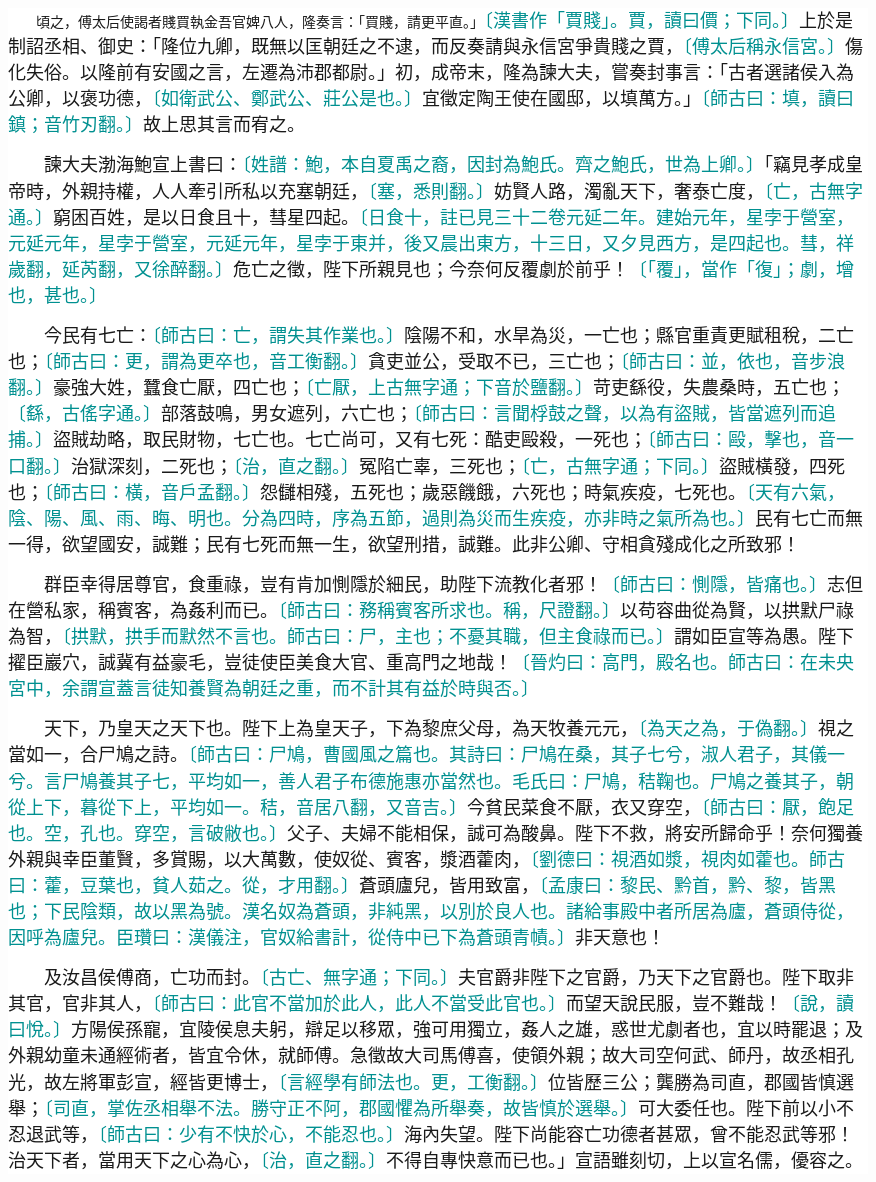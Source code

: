  　　頃之，傅太后使謁者賤買執金吾官婢八人，隆奏言：「買賤，請更平直。」</font><font size=4px color="#009090"><font size=4px>〔漢書作「賈賤」。賈，讀曰價；下同。〕</font></font><font size=4px>上於是制詔丞相、御史：「隆位九卿，既無以匡朝廷之不逮，而反奏請與永信宮爭貴賤之賈，</font><font size=4px color="#009090"><font size=4px>〔傅太后稱永信宮。〕</font></font><font size=4px>傷化失俗。以隆前有安國之言，左遷為沛郡都尉。」初，成帝末，隆為諫大夫，嘗奏封事言：「古者選諸侯入為公卿，以褒功德，</font><font size=4px color="#009090"><font size=4px>〔如衛武公、鄭武公、莊公是也。〕</font></font><font size=4px>宜徵定陶王使在國邸，以填萬方。」</font><font size=4px color="#009090"><font size=4px>〔師古曰：填，讀曰鎮；音竹刃翻。〕</font></font><font size=4px>故上思其言而宥之。

 　　諫大夫渤海鮑宣上書曰：</font><font size=4px color="#009090"><font size=4px>〔姓譜：鮑，本自夏禹之裔，因封為鮑氏。齊之鮑氏，世為上卿。〕</font></font><font size=4px>「竊見孝成皇帝時，外親持權，人人牽引所私以充塞朝廷，</font><font size=4px color="#009090"><font size=4px>〔塞，悉則翻。〕</font></font><font size=4px>妨賢人路，濁亂天下，奢泰亡度，</font><font size=4px color="#009090"><font size=4px>〔亡，古無字通。〕</font></font><font size=4px>窮困百姓，是以日食且十，彗星四起。</font><font size=4px color="#009090"><font size=4px>〔日食十，註已見三十二卷元延二年。建始元年，星孛于營室，元延元年，星孛于營室，元延元年，星孛于東并，後又晨出東方，十三日，又夕見西方，是四起也。彗，祥歲翻，延芮翻，又徐醉翻。〕</font></font><font size=4px>危亡之徵，陛下所親見也；今奈何反覆劇於前乎！</font><font size=4px color="#009090"><font size=4px>〔「覆」，當作「復」；劇，增也，甚也。〕</font></font><font size=4px>

 　　今民有七亡：</font><font size=4px color="#009090"><font size=4px>〔師古曰：亡，謂失其作業也。〕</font></font><font size=4px>陰陽不和，水旱為災，一亡也；縣官重責更賦租稅，二亡也；</font><font size=4px color="#009090"><font size=4px>〔師古曰：更，謂為更卒也，音工衡翻。〕</font></font><font size=4px>貪吏並公，受取不已，三亡也；</font><font size=4px color="#009090"><font size=4px>〔師古曰：並，依也，音步浪翻。〕</font></font><font size=4px>豪強大姓，蠶食亡厭，四亡也；</font><font size=4px color="#009090"><font size=4px>〔亡厭，上古無字通；下音於鹽翻。〕</font></font><font size=4px>苛吏繇役，失農桑時，五亡也；</font><font size=4px color="#009090"><font size=4px>〔繇，古傜字通。〕</font></font><font size=4px>部落鼓鳴，男女遮列，六亡也；</font><font size=4px color="#009090"><font size=4px>〔師古曰：言聞桴鼓之聲，以為有盜賊，皆當遮列而追捕。〕</font></font><font size=4px>盜賊劫略，取民財物，七亡也。七亡尚可，又有七死：酷吏毆殺，一死也；</font><font size=4px color="#009090"><font size=4px>〔師古曰：毆，擊也，音一口翻。〕</font></font><font size=4px>治獄深刻，二死也；</font><font size=4px color="#009090"><font size=4px>〔治，直之翻。〕</font></font><font size=4px>冤陷亡辜，三死也；</font><font size=4px color="#009090"><font size=4px>〔亡，古無字通；下同。〕</font></font><font size=4px>盜賊橫發，四死也；</font><font size=4px color="#009090"><font size=4px>〔師古曰：橫，音戶孟翻。〕</font></font><font size=4px>怨讎相殘，五死也；歲惡饑餓，六死也；時氣疾疫，七死也。</font><font size=4px color="#009090"><font size=4px>〔天有六氣，陰、陽、風、雨、晦、明也。分為四時，序為五節，過則為災而生疾疫，亦非時之氣所為也。〕</font></font><font size=4px>民有七亡而無一得，欲望國安，誠難；民有七死而無一生，欲望刑措，誠難。此非公卿、守相貪殘成化之所致邪！

 　　群臣幸得居尊官，食重祿，豈有肯加惻隱於細民，助陛下流教化者邪！</font><font size=4px color="#009090"><font size=4px>〔師古曰：惻隱，皆痛也。〕</font></font><font size=4px>志但在營私家，稱賓客，為姦利而已。</font><font size=4px color="#009090"><font size=4px>〔師古曰：務稱賓客所求也。稱，尺證翻。〕</font></font><font size=4px>以苟容曲從為賢，以拱默尸祿為智，</font><font size=4px color="#009090"><font size=4px>〔拱默，拱手而默然不言也。師古曰：尸，主也；不憂其職，但主食祿而已。〕</font></font><font size=4px>謂如臣宣等為愚。陛下擢臣巖穴，誠冀有益豪毛，豈徒使臣美食大官、重高門之地哉！</font><font size=4px color="#009090"><font size=4px>〔晉灼曰：高門，殿名也。師古曰：在未央宮中，余謂宣蓋言徒知養賢為朝廷之重，而不計其有益於時與否。〕</font></font><font size=4px>

 　　天下，乃皇天之天下也。陛下上為皇天子，下為黎庶父母，為天牧養元元，</font><font size=4px color="#009090"><font size=4px>〔為天之為，于偽翻。〕</font></font><font size=4px>視之當如一，合尸鳩之詩。</font><font size=4px color="#009090"><font size=4px>〔師古曰：尸鳩，曹國風之篇也。其詩曰：尸鳩在桑，其子七兮，淑人君子，其儀一兮。言尸鳩養其子七，平均如一，善人君子布德施惠亦當然也。毛氏曰：尸鳩，秸鞠也。尸鳩之養其子，朝從上下，暮從下上，平均如一。秸，音居八翻，又音吉。〕</font></font><font size=4px>今貧民菜食不厭，衣又穿空，</font><font size=4px color="#009090"><font size=4px>〔師古曰：厭，飽足也。空，孔也。穿空，言破敝也。〕</font></font><font size=4px>父子、夫婦不能相保，誠可為酸鼻。陛下不救，將安所歸命乎！奈何獨養外親與幸臣董贀，多賞賜，以大萬數，使奴從、賓客，漿酒藿肉，</font><font size=4px color="#009090"><font size=4px>〔劉德曰：視酒如漿，視肉如藿也。師古曰：藿，豆葉也，貧人茹之。從，才用翻。〕</font></font><font size=4px>蒼頭廬兒，皆用致富，</font><font size=4px color="#009090"><font size=4px>〔孟康曰：黎民、黔首，黔、黎，皆黑也；下民陰類，故以黑為號。漢名奴為蒼頭，非純黑，以別於良人也。諸給事殿中者所居為廬，蒼頭侍從，因呼為廬兒。臣瓚曰：漢儀注，官奴給書計，從侍中已下為蒼頭青幘。〕</font></font><font size=4px>非天意也！

 　　及汝昌侯傅商，亡功而封。</font><font size=4px color="#009090"><font size=4px>〔古亡、無字通；下同。〕</font></font><font size=4px>夫官爵非陛下之官爵，乃天下之官爵也。陛下取非其官，官非其人，</font><font size=4px color="#009090"><font size=4px>〔師古曰：此官不當加於此人，此人不當受此官也。〕</font></font><font size=4px>而望天說民服，豈不難哉！</font><font size=4px color="#009090"><font size=4px>〔說，讀曰悅。〕</font></font><font size=4px>方陽侯孫寵，宜陵侯息夫躬，辯足以移眾，強可用獨立，姦人之雄，惑世尤劇者也，宜以時罷退；及外親幼童未通經術者，皆宜令休，就師傅。急徵故大司馬傅喜，使領外親；故大司空何武、師丹，故丞相孔光，故左將軍彭宣，經皆更博士，</font><font size=4px color="#009090"><font size=4px>〔言經學有師法也。更，工衡翻。〕</font></font><font size=4px>位皆歷三公；龔勝為司直，郡國皆慎選舉；</font><font size=4px color="#009090"><font size=4px>〔司直，掌佐丞相舉不法。勝守正不阿，郡國懼為所舉奏，故皆慎於選舉。〕</font></font><font size=4px>可大委任也。陛下前以小不忍退武等，</font><font size=4px color="#009090"><font size=4px>〔師古曰：少有不快於心，不能忍也。〕</font></font><font size=4px>海內失望。陛下尚能容亡功德者甚眾，曾不能忍武等邪！治天下者，當用天下之心為心，</font><font size=4px color="#009090"><font size=4px>〔治，直之翻。〕</font></font><font size=4px>不得自專快意而已也。」宣語雖刻切，上以宣名儒，優容之。
